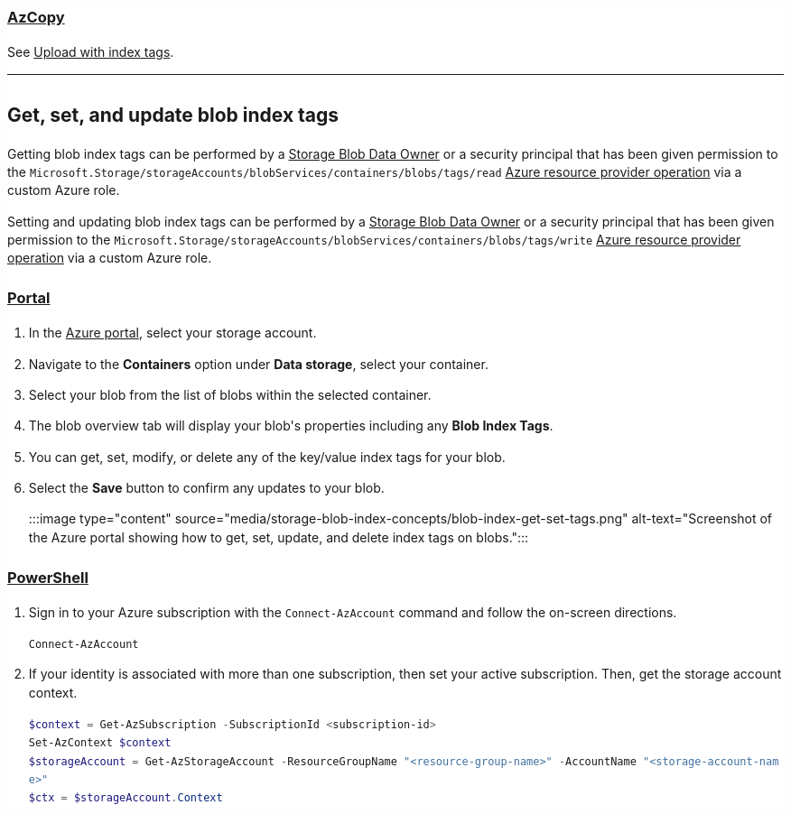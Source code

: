### [AzCopy](#tab/azcopy)

See [Upload with index tags](../common/storage-use-azcopy-blobs-upload.md#upload-with-index-tags).

---

## Get, set, and update blob index tags

Getting blob index tags can be performed by a [Storage Blob Data Owner](../../role-based-access-control/built-in-roles.md#storage-blob-data-owner) or a security principal that has been given permission to the `Microsoft.Storage/storageAccounts/blobServices/containers/blobs/tags/read` [Azure resource provider operation](../../role-based-access-control/resource-provider-operations.md#microsoftstorage) via a custom Azure role.

Setting and updating blob index tags can be performed by a [Storage Blob Data Owner](../../role-based-access-control/built-in-roles.md#storage-blob-data-owner) or a security principal that has been given permission to the `Microsoft.Storage/storageAccounts/blobServices/containers/blobs/tags/write` [Azure resource provider operation](../../role-based-access-control/resource-provider-operations.md#microsoftstorage) via a custom Azure role.

### [Portal](#tab/azure-portal)

1. In the [Azure portal](https://portal.azure.com/), select your storage account.

2. Navigate to the **Containers** option under **Data storage**, select your container.

3. Select your blob from the list of blobs within the selected container.

4. The blob overview tab will display your blob's properties including any **Blob Index Tags**.

5. You can get, set, modify, or delete any of the key/value index tags for your blob.

6. Select the **Save** button to confirm any updates to your blob.

   :::image type="content" source="media/storage-blob-index-concepts/blob-index-get-set-tags.png" alt-text="Screenshot of the Azure portal showing how to get, set, update, and delete index tags on blobs.":::

### [PowerShell](#tab/azure-powershell)

1. Sign in to your Azure subscription with the `Connect-AzAccount` command and follow the on-screen directions.

   ```powershell
   Connect-AzAccount
   ```

2. If your identity is associated with more than one subscription, then set your active subscription. Then, get the storage account context.

   ```powershell
   $context = Get-AzSubscription -SubscriptionId <subscription-id>
   Set-AzContext $context
   $storageAccount = Get-AzStorageAccount -ResourceGroupName "<resource-group-name>" -AccountName "<storage-account-name>"
   $ctx = $storageAccount.Context   
   ```
